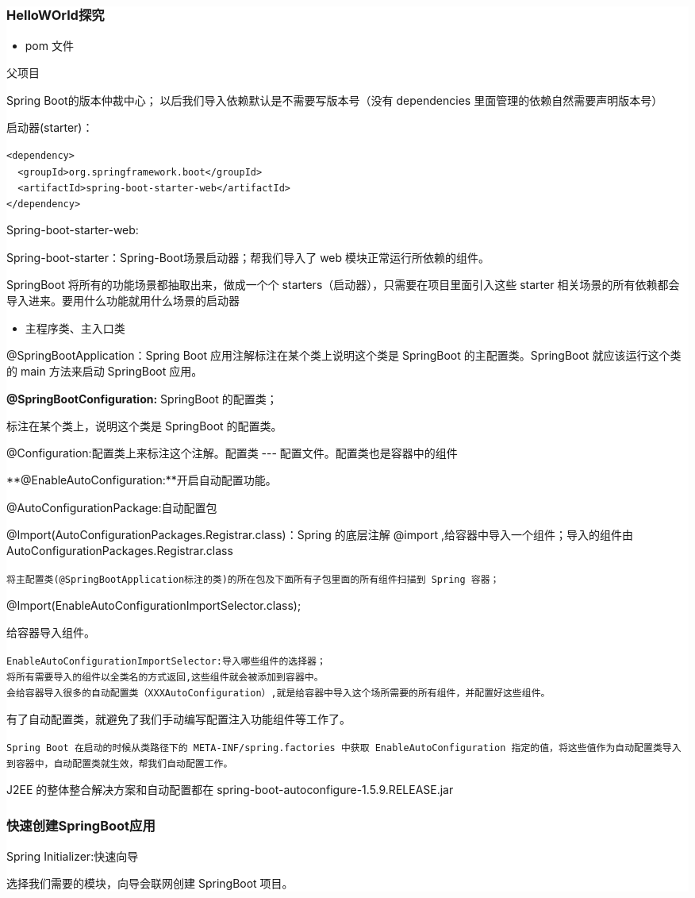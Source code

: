 ### HelloWOrld探究
- pom 文件

父项目

Spring Boot的版本仲裁中心；
以后我们导入依赖默认是不需要写版本号（没有 dependencies 里面管理的依赖自然需要声明版本号）

启动器(starter)：

	<dependency>
	  <groupId>org.springframework.boot</groupId>
	  <artifactId>spring-boot-starter-web</artifactId>
	</dependency>

Spring-boot-starter-web:

Spring-boot-starter：Spring-Boot场景启动器；帮我们导入了 web 模块正常运行所依赖的组件。

SpringBoot 将所有的功能场景都抽取出来，做成一个个 starters（启动器），只需要在项目里面引入这些 starter 相关场景的所有依赖都会导入进来。要用什么功能就用什么场景的启动器

- 主程序类、主入口类

@SpringBootApplication：Spring Boot 应用注解标注在某个类上说明这个类是 SpringBoot 的主配置类。SpringBoot 就应该运行这个类的 main 方法来启动 SpringBoot 应用。

**@SpringBootConfiguration:** SpringBoot 的配置类；

标注在某个类上，说明这个类是 SpringBoot 的配置类。

  @Configuration:配置类上来标注这个注解。配置类 --- 配置文件。配置类也是容器中的组件

**@EnableAutoConfiguration:**开启自动配置功能。

 @AutoConfigurationPackage:自动配置包

   @Import(AutoConfigurationPackages.Registrar.class)：Spring 的底层注解 @import ,给容器中导入一个组件；导入的组件由 
AutoConfigurationPackages.Registrar.class

 `将主配置类(@SpringBootApplication标注的类)的所在包及下面所有子包里面的所有组件扫描到 Spring 容器； `

@Import(EnableAutoConfigurationImportSelector.class);

给容器导入组件。

	EnableAutoConfigurationImportSelector:导入哪些组件的选择器；
	将所有需要导入的组件以全类名的方式返回,这些组件就会被添加到容器中。
	会给容器导入很多的自动配置类（XXXAutoConfiguration）,就是给容器中导入这个场所需要的所有组件，并配置好这些组件。

有了自动配置类，就避免了我们手动编写配置注入功能组件等工作了。

`Spring Boot 在启动的时候从类路径下的 META-INF/spring.factories 中获取 EnableAutoConfiguration 指定的值，将这些值作为自动配置类导入到容器中，自动配置类就生效，帮我们自动配置工作。`

J2EE 的整体整合解决方案和自动配置都在 spring-boot-autoconfigure-1.5.9.RELEASE.jar

### 快速创建SpringBoot应用

Spring Initializer:快速向导

选择我们需要的模块，向导会联网创建 SpringBoot 项目。
